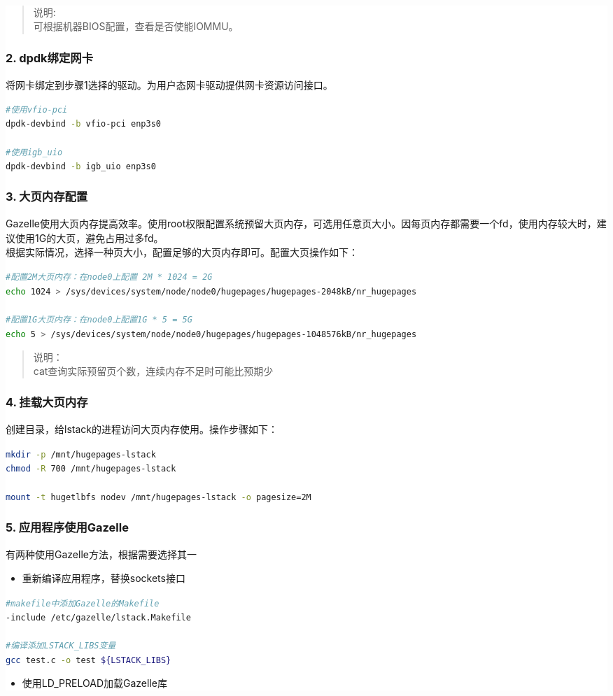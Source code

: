 >说明:  
可根据机器BIOS配置，查看是否使能IOMMU。

### 2. dpdk绑定网卡

将网卡绑定到步骤1选择的驱动。为用户态网卡驱动提供网卡资源访问接口。

```sh
#使用vfio-pci
dpdk-devbind -b vfio-pci enp3s0

#使用igb_uio
dpdk-devbind -b igb_uio enp3s0
```

### 3. 大页内存配置

Gazelle使用大页内存提高效率。使用root权限配置系统预留大页内存，可选用任意页大小。因每页内存都需要一个fd，使用内存较大时，建议使用1G的大页，避免占用过多fd。  
根据实际情况，选择一种页大小，配置足够的大页内存即可。配置大页操作如下：

```sh
#配置2M大页内存：在node0上配置 2M * 1024 = 2G
echo 1024 > /sys/devices/system/node/node0/hugepages/hugepages-2048kB/nr_hugepages

#配置1G大页内存：在node0上配置1G * 5 = 5G
echo 5 > /sys/devices/system/node/node0/hugepages/hugepages-1048576kB/nr_hugepages
```

>说明：  
cat查询实际预留页个数，连续内存不足时可能比预期少

### 4. 挂载大页内存  

创建目录，给lstack的进程访问大页内存使用。操作步骤如下：  

```sh
mkdir -p /mnt/hugepages-lstack
chmod -R 700 /mnt/hugepages-lstack

mount -t hugetlbfs nodev /mnt/hugepages-lstack -o pagesize=2M
```

### 5. 应用程序使用Gazelle

有两种使用Gazelle方法，根据需要选择其一  

- 重新编译应用程序，替换sockets接口  

```sh
#makefile中添加Gazelle的Makefile
-include /etc/gazelle/lstack.Makefile

#编译添加LSTACK_LIBS变量
gcc test.c -o test ${LSTACK_LIBS}
```

- 使用LD_PRELOAD加载Gazelle库
